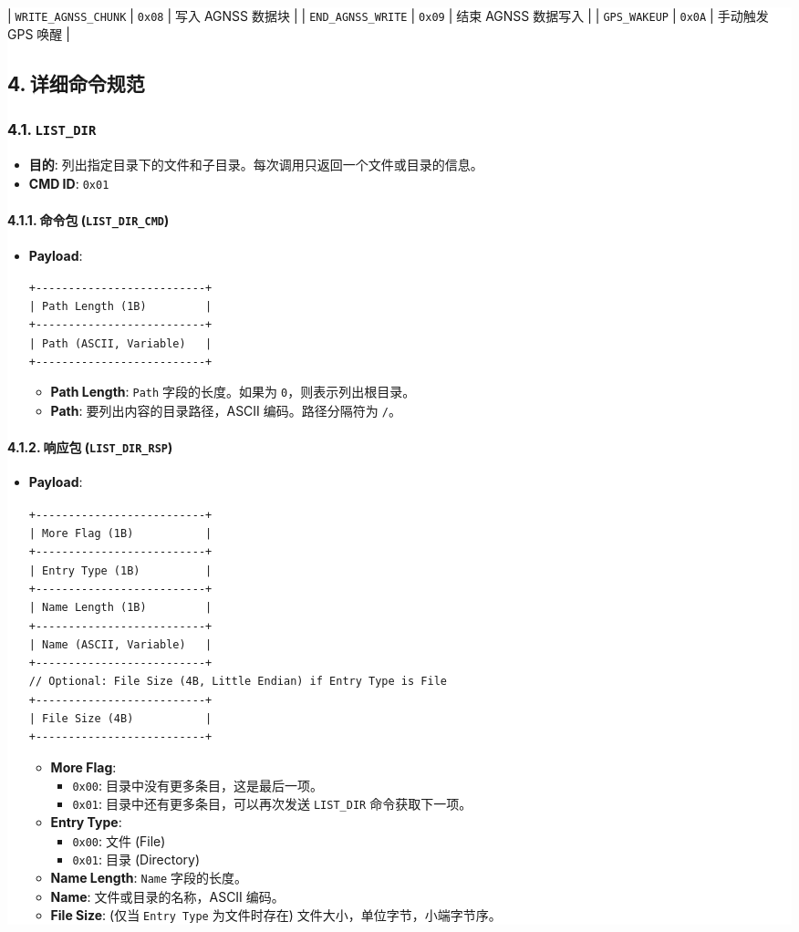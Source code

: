 | `WRITE_AGNSS_CHUNK`   | `0x08` | 写入 AGNSS 数据块        |
| `END_AGNSS_WRITE`     | `0x09` | 结束 AGNSS 数据写入      |
| `GPS_WAKEUP`          | `0x0A` | 手动触发 GPS 唤醒        |

## 4. 详细命令规范

### 4.1. `LIST_DIR`

*   **目的**: 列出指定目录下的文件和子目录。每次调用只返回一个文件或目录的信息。
*   **CMD ID**: `0x01`

#### 4.1.1. 命令包 (`LIST_DIR_CMD`)

*   **Payload**:
    ```
    +--------------------------+
    | Path Length (1B)         |
    +--------------------------+
    | Path (ASCII, Variable)   |
    +--------------------------+
    ```
    *   **Path Length**: `Path` 字段的长度。如果为 `0`，则表示列出根目录。
    *   **Path**: 要列出内容的目录路径，ASCII 编码。路径分隔符为 `/`。

#### 4.1.2. 响应包 (`LIST_DIR_RSP`)

*   **Payload**:
    ```
    +--------------------------+
    | More Flag (1B)           |
    +--------------------------+
    | Entry Type (1B)          |
    +--------------------------+
    | Name Length (1B)         |
    +--------------------------+
    | Name (ASCII, Variable)   |
    +--------------------------+
    // Optional: File Size (4B, Little Endian) if Entry Type is File
    +--------------------------+
    | File Size (4B)           |
    +--------------------------+
    ```
    *   **More Flag**:
        *   `0x00`: 目录中没有更多条目，这是最后一项。
        *   `0x01`: 目录中还有更多条目，可以再次发送 `LIST_DIR` 命令获取下一项。
    *   **Entry Type**:
        *   `0x00`: 文件 (File)
        *   `0x01`: 目录 (Directory)
    *   **Name Length**: `Name` 字段的长度。
    *   **Name**: 文件或目录的名称，ASCII 编码。
    *   **File Size**: (仅当 `Entry Type` 为文件时存在) 文件大小，单位字节，小端字节序。
